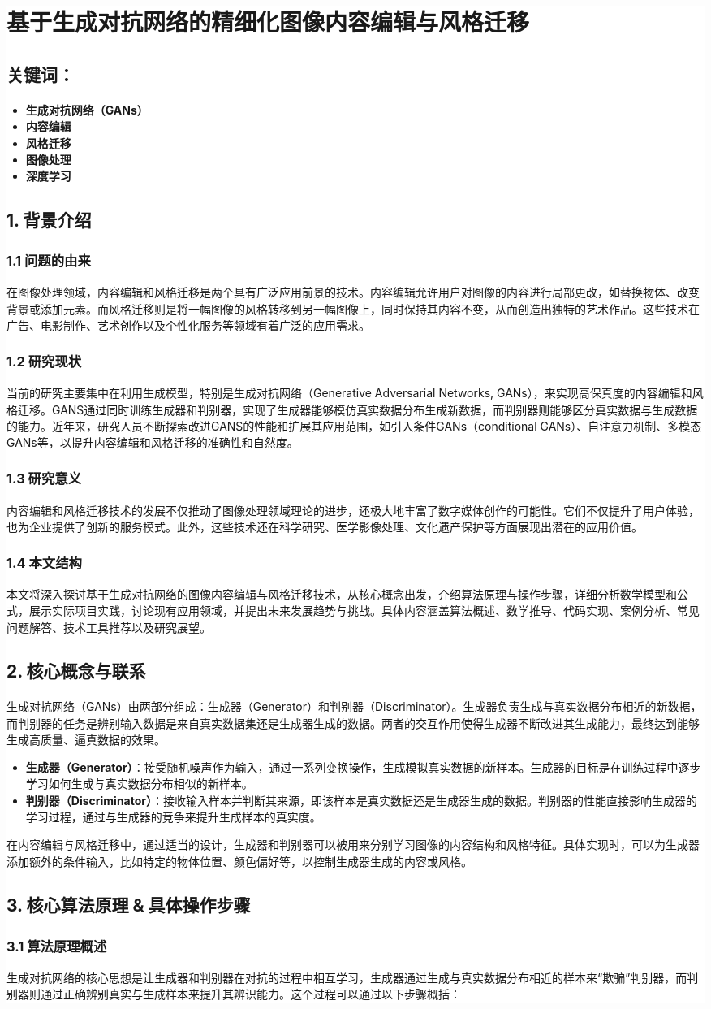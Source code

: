 # 基于生成对抗网络的精细化图像内容编辑与风格迁移

## 关键词：

- **生成对抗网络（GANs）**
- **内容编辑**
- **风格迁移**
- **图像处理**
- **深度学习**

## 1. 背景介绍

### 1.1 问题的由来

在图像处理领域，内容编辑和风格迁移是两个具有广泛应用前景的技术。内容编辑允许用户对图像的内容进行局部更改，如替换物体、改变背景或添加元素。而风格迁移则是将一幅图像的风格转移到另一幅图像上，同时保持其内容不变，从而创造出独特的艺术作品。这些技术在广告、电影制作、艺术创作以及个性化服务等领域有着广泛的应用需求。

### 1.2 研究现状

当前的研究主要集中在利用生成模型，特别是生成对抗网络（Generative Adversarial Networks, GANs），来实现高保真度的内容编辑和风格迁移。GANS通过同时训练生成器和判别器，实现了生成器能够模仿真实数据分布生成新数据，而判别器则能够区分真实数据与生成数据的能力。近年来，研究人员不断探索改进GANS的性能和扩展其应用范围，如引入条件GANs（conditional GANs）、自注意力机制、多模态GANs等，以提升内容编辑和风格迁移的准确性和自然度。

### 1.3 研究意义

内容编辑和风格迁移技术的发展不仅推动了图像处理领域理论的进步，还极大地丰富了数字媒体创作的可能性。它们不仅提升了用户体验，也为企业提供了创新的服务模式。此外，这些技术还在科学研究、医学影像处理、文化遗产保护等方面展现出潜在的应用价值。

### 1.4 本文结构

本文将深入探讨基于生成对抗网络的图像内容编辑与风格迁移技术，从核心概念出发，介绍算法原理与操作步骤，详细分析数学模型和公式，展示实际项目实践，讨论现有应用领域，并提出未来发展趋势与挑战。具体内容涵盖算法概述、数学推导、代码实现、案例分析、常见问题解答、技术工具推荐以及研究展望。

## 2. 核心概念与联系

生成对抗网络（GANs）由两部分组成：生成器（Generator）和判别器（Discriminator）。生成器负责生成与真实数据分布相近的新数据，而判别器的任务是辨别输入数据是来自真实数据集还是生成器生成的数据。两者的交互作用使得生成器不断改进其生成能力，最终达到能够生成高质量、逼真数据的效果。

- **生成器（Generator）**：接受随机噪声作为输入，通过一系列变换操作，生成模拟真实数据的新样本。生成器的目标是在训练过程中逐步学习如何生成与真实数据分布相似的新样本。
- **判别器（Discriminator）**：接收输入样本并判断其来源，即该样本是真实数据还是生成器生成的数据。判别器的性能直接影响生成器的学习过程，通过与生成器的竞争来提升生成样本的真实度。

在内容编辑与风格迁移中，通过适当的设计，生成器和判别器可以被用来分别学习图像的内容结构和风格特征。具体实现时，可以为生成器添加额外的条件输入，比如特定的物体位置、颜色偏好等，以控制生成器生成的内容或风格。

## 3. 核心算法原理 & 具体操作步骤

### 3.1 算法原理概述

生成对抗网络的核心思想是让生成器和判别器在对抗的过程中相互学习，生成器通过生成与真实数据分布相近的样本来“欺骗”判别器，而判别器则通过正确辨别真实与生成样本来提升其辨识能力。这个过程可以通过以下步骤概括：
